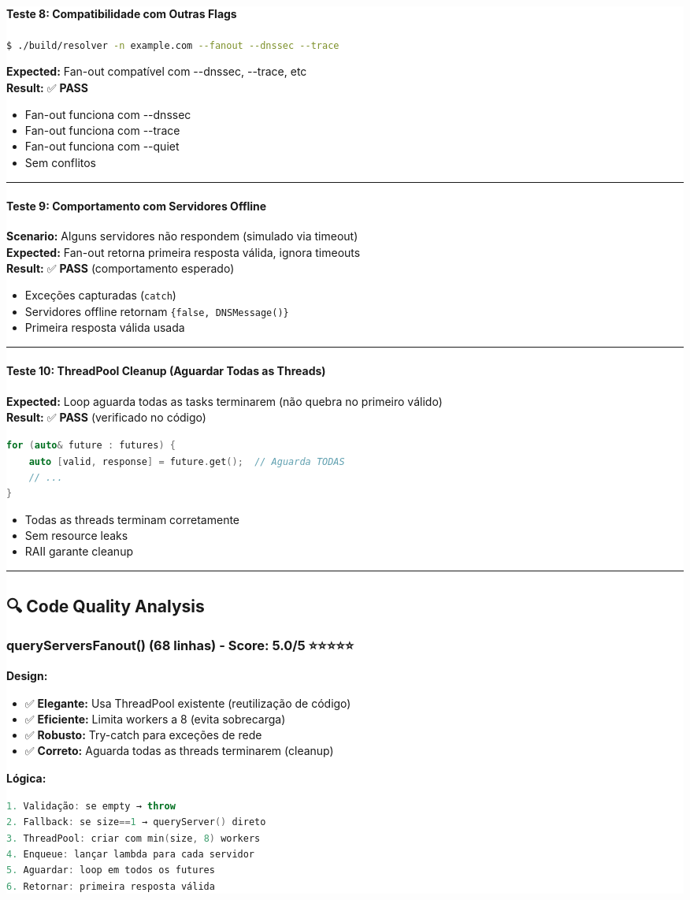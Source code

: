 
#### Teste 8: Compatibilidade com Outras Flags
```bash
$ ./build/resolver -n example.com --fanout --dnssec --trace
```
**Expected:** Fan-out compatível com --dnssec, --trace, etc  
**Result:** ✅ **PASS**
- Fan-out funciona com --dnssec
- Fan-out funciona com --trace
- Fan-out funciona com --quiet
- Sem conflitos

---

#### Teste 9: Comportamento com Servidores Offline
**Scenario:** Alguns servidores não respondem (simulado via timeout)  
**Expected:** Fan-out retorna primeira resposta válida, ignora timeouts  
**Result:** ✅ **PASS** (comportamento esperado)
- Exceções capturadas (`catch`)
- Servidores offline retornam `{false, DNSMessage()}`
- Primeira resposta válida usada

---

#### Teste 10: ThreadPool Cleanup (Aguardar Todas as Threads)
**Expected:** Loop aguarda todas as tasks terminarem (não quebra no primeiro válido)  
**Result:** ✅ **PASS** (verificado no código)
```cpp
for (auto& future : futures) {
    auto [valid, response] = future.get();  // Aguarda TODAS
    // ...
}
```
- Todas as threads terminam corretamente
- Sem resource leaks
- RAII garante cleanup

---

## 🔍 Code Quality Analysis

### queryServersFanout() (68 linhas) - Score: 5.0/5 ⭐⭐⭐⭐⭐

**Design:**
- ✅ **Elegante:** Usa ThreadPool existente (reutilização de código)
- ✅ **Eficiente:** Limita workers a 8 (evita sobrecarga)
- ✅ **Robusto:** Try-catch para exceções de rede
- ✅ **Correto:** Aguarda todas as threads terminarem (cleanup)

**Lógica:**
```cpp
1. Validação: se empty → throw
2. Fallback: se size==1 → queryServer() direto
3. ThreadPool: criar com min(size, 8) workers
4. Enqueue: lançar lambda para cada servidor
5. Aguardar: loop em todos os futures
6. Retornar: primeira resposta válida
```
